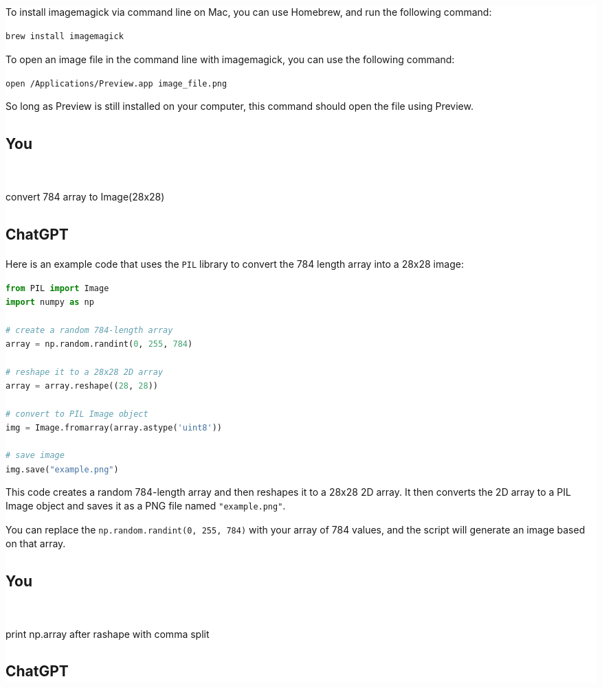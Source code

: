 To install imagemagick via command line on Mac, you can use Homebrew, and run the following command:

```sh
brew install imagemagick
```

To open an image file in the command line with imagemagick, you can use the following command:

```sh
open /Applications/Preview.app image_file.png
```

So long as Preview is still installed on your computer, this command should open the file using Preview.

You
---

 

convert 784 array to Image(28x28)

ChatGPT
-------

Here is an example code that uses the `PIL` library to convert the 784 length array into a 28x28 image:

```python
from PIL import Image
import numpy as np

# create a random 784-length array
array = np.random.randint(0, 255, 784)

# reshape it to a 28x28 2D array
array = array.reshape((28, 28))

# convert to PIL Image object
img = Image.fromarray(array.astype('uint8'))

# save image
img.save("example.png")
```

This code creates a random 784-length array and then reshapes it to a 28x28 2D array. It then converts the 2D array to a PIL Image object and saves it as a PNG file named `"example.png"`.

You can replace the `np.random.randint(0, 255, 784)` with your array of 784 values, and the script will generate an image based on that array.

You
---

 

print np.array after rashape with comma split

ChatGPT
-------

